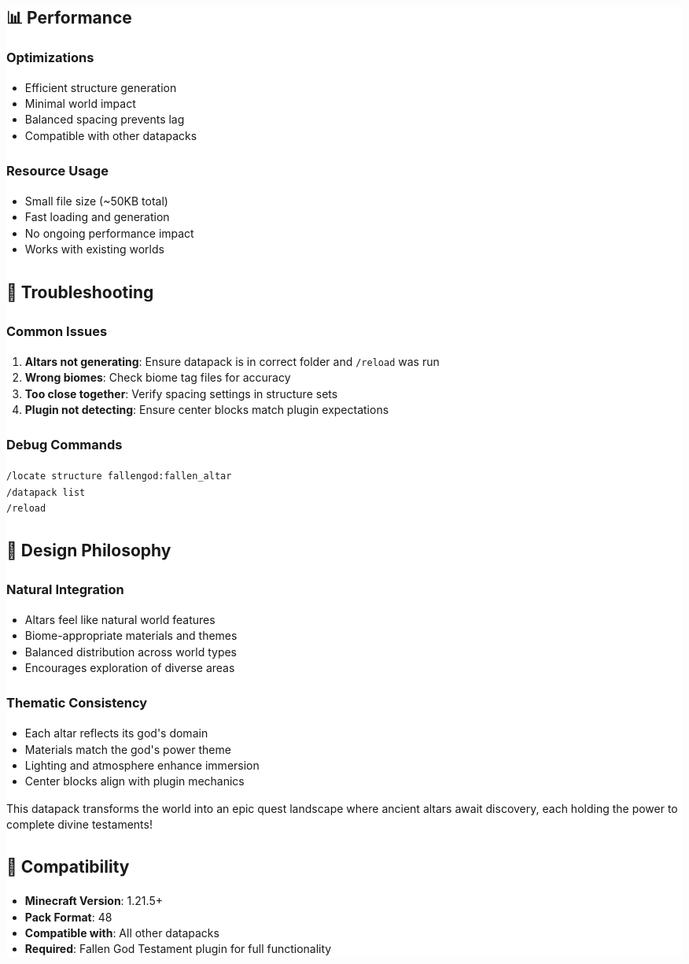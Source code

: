 ## 📊 Performance

### Optimizations
- Efficient structure generation
- Minimal world impact
- Balanced spacing prevents lag
- Compatible with other datapacks

### Resource Usage
- Small file size (~50KB total)
- Fast loading and generation
- No ongoing performance impact
- Works with existing worlds

## 🐛 Troubleshooting

### Common Issues
1. **Altars not generating**: Ensure datapack is in correct folder and `/reload` was run
2. **Wrong biomes**: Check biome tag files for accuracy
3. **Too close together**: Verify spacing settings in structure sets
4. **Plugin not detecting**: Ensure center blocks match plugin expectations

### Debug Commands
```bash
/locate structure fallengod:fallen_altar
/datapack list
/reload
```

## 🎯 Design Philosophy

### Natural Integration
- Altars feel like natural world features
- Biome-appropriate materials and themes
- Balanced distribution across world types
- Encourages exploration of diverse areas

### Thematic Consistency
- Each altar reflects its god's domain
- Materials match the god's power theme
- Lighting and atmosphere enhance immersion
- Center blocks align with plugin mechanics

This datapack transforms the world into an epic quest landscape where ancient altars await discovery, each holding the power to complete divine testaments!

## 📄 Compatibility

- **Minecraft Version**: 1.21.5+
- **Pack Format**: 48
- **Compatible with**: All other datapacks
- **Required**: Fallen God Testament plugin for full functionality